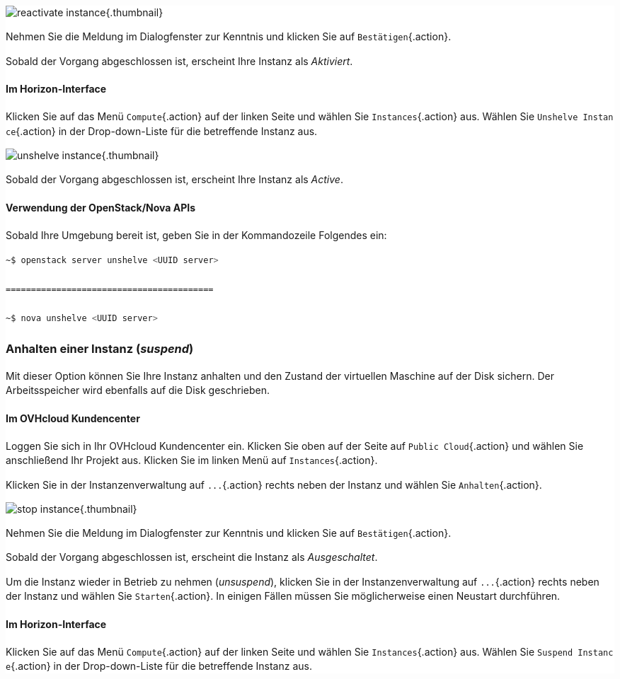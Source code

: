 ![reactivate instance](images/reactivate_instancePanel.png){.thumbnail}

Nehmen Sie die Meldung im Dialogfenster zur Kenntnis und klicken Sie auf `Bestätigen`{.action}.

Sobald der Vorgang abgeschlossen ist, erscheint Ihre Instanz als *Aktiviert*.

#### Im Horizon-Interface

Klicken Sie auf das Menü `Compute`{.action} auf der linken Seite und wählen Sie `Instances`{.action} aus. Wählen Sie `Unshelve Instance`{.action} in der Drop-down-Liste für die betreffende Instanz aus.

![unshelve instance](images/unshelveinstancehorizon.png){.thumbnail}

Sobald der Vorgang abgeschlossen ist, erscheint Ihre Instanz als *Active*.

#### Verwendung der OpenStack/Nova APIs

Sobald Ihre Umgebung bereit ist, geben Sie in der Kommandozeile Folgendes ein:

```bash
~$ openstack server unshelve <UUID server>

=========================================

~$ nova unshelve <UUID server>
```

### Anhalten einer Instanz (*suspend*) <a name="stop-suspend-instance"></a>

Mit dieser Option können Sie Ihre Instanz anhalten und den Zustand der virtuellen Maschine auf der Disk sichern. Der Arbeitsspeicher wird ebenfalls auf die Disk geschrieben.

#### Im OVHcloud Kundencenter

Loggen Sie sich in Ihr OVHcloud Kundencenter ein. Klicken Sie oben auf der Seite auf `Public Cloud`{.action} und wählen Sie anschließend Ihr Projekt aus. Klicken Sie im linken Menü auf `Instances`{.action}.

Klicken Sie in der Instanzenverwaltung auf `...`{.action} rechts neben der Instanz und wählen Sie `Anhalten`{.action}.

![stop instance](images/stopinstance.png){.thumbnail}

Nehmen Sie die Meldung im Dialogfenster zur Kenntnis und klicken Sie auf `Bestätigen`{.action}.

Sobald der Vorgang abgeschlossen ist, erscheint die Instanz als *Ausgeschaltet*.

Um die Instanz wieder in Betrieb zu nehmen (*unsuspend*), klicken Sie in der Instanzenverwaltung auf `...`{.action} rechts neben der Instanz und wählen Sie `Starten`{.action}. In einigen Fällen müssen Sie möglicherweise einen Neustart durchführen.

#### Im Horizon-Interface

Klicken Sie auf das Menü `Compute`{.action} auf der linken Seite und wählen Sie `Instances`{.action} aus. Wählen Sie `Suspend Instance`{.action} in der Drop-down-Liste für die betreffende Instanz aus.
